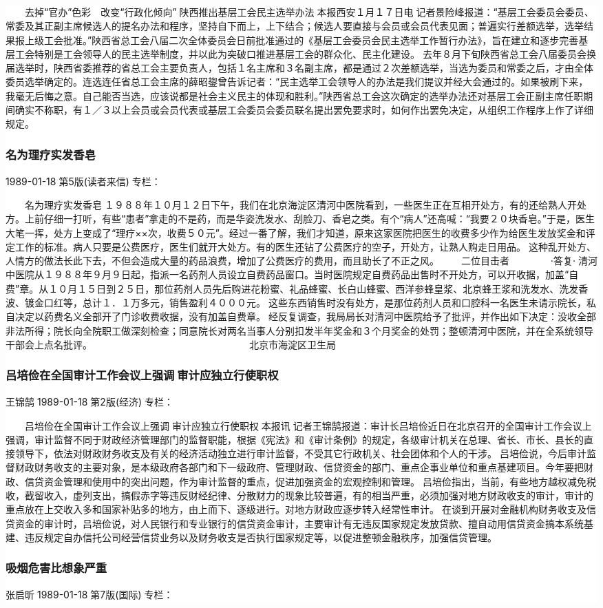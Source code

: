 　　去掉“官办”色彩　改变“行政化倾向”
    陕西推出基层工会民主选举办法
    本报西安１月１７日电  记者景险峰报道：“基层工会委员会委员、常委及其正副主席候选人的提名办法和程序，坚持自下而上，上下结合；候选人要直接与会员或会员代表见面；普遍实行差额选举，选举结果报上级工会批准。”陕西省总工会八届二次全体委员会日前批准通过的《基层工会委员会民主选举工作暂行办法》，旨在建立和逐步完善基层工会特别是工会领导人的民主选举制度，并以此为突破口推进基层工会的群众化、民主化建设。
    去年８月下旬陕西省总工会八届委员会换届选举时，陕西省委推荐的省总工会主要负责人，包括１名主席和３名副主席，都是通过２次差额选举，当选为委员和常委之后，才由全体委员选举确定的。连选连任省总工会主席的薛昭鋆曾告诉记者：“民主选举工会领导人的办法是我们提议并经大会通过的。如果被刷下来，我毫无后悔之意。自己能否当选，应该说都是社会主义民主的体现和胜利。”陕西省总工会这次确定的选举办法还对基层工会正副主席任职期间确实不称职，有１／３以上会员或会员代表或基层工会委员会委员联名提出罢免要求时，如何作出罢免决定，从组织工作程序上作了详细规定。


### 名为理疗实发香皂

1989-01-18
第5版(读者来信)
专栏：

　　名为理疗实发香皂
    １９８８年１０月１２日下午，我们在北京海淀区清河中医院看到，一些医生正在互相开处方，有的还给熟人开处方。上前仔细一打听，有些“患者”拿走的不是药，而是华姿洗发水、刮脸刀、香皂之类。有个“病人”还高喊：“我要２０块香皂。”于是，医生大笔一挥，处方上变成了“理疗××次，收费５０元”。经过一番了解，我们才知道，原来这家医院把医生的收费多少作为给医生发放奖金和评定工作的标准。病人只要是公费医疗，医生们就开大处方。有的医生还钻了公费医疗的空子，开处方，让熟人购走日用品。
    这种乱开处方、人情方的做法长此下去，不但会造成大量的药品浪费，增加了公费医疗的费用，而且助长了不正之风。                　　二位目击者
    　　　　·答复·
    清河中医院从１９８８年９月９日起，指派一名药剂人员设立自费药品窗口。当时医院规定自费药品出售时不开处方，可以开收据，加盖“自费”章。从１０月１５日到２５日，那位药剂人员先后购进花粉蜜、礼品蜂蜜、长白山蜂蜜、西洋参蜂皇浆、北京蜂王浆和洗发水、洗发香波、镀金口红等，总计１．１万多元，销售盈利４０００元。
    这些东西销售时没有处方，是那位药剂人员和口腔科一名医生未请示院长，私自决定以药费名义全部开了门诊收费收据，没有加盖自费章。
    经反复调查，我局局长对清河中医院给予了批评，并作出如下决定：没收全部非法所得；院长向全院职工做深刻检查；同意院长对两名当事人分别扣发半年奖金和３个月奖金的处罚；整顿清河中医院，并在全系统领导干部会上点名批评。
    　　　　　　　　　　　　　　　　北京市海淀区卫生局


### 吕培俭在全国审计工作会议上强调  审计应独立行使职权
王锦鹄
1989-01-18
第2版(经济)
专栏：

　　吕培俭在全国审计工作会议上强调
    审计应独立行使职权
    本报讯  记者王锦鹄报道：审计长吕培俭近日在北京召开的全国审计工作会议上强调，审计监督不同于财政经济管理部门的监督职能，根据《宪法》和《审计条例》的规定，各级审计机关在总理、省长、市长、县长的直接领导下，依法对财政财务收支及有关的经济活动独立进行审计监督，不受其它行政机关、社会团体和个人的干涉。
    吕培俭说，今后审计监督财政财务收支的主要对象，是本级政府各部门和下一级政府、管理财政、信贷资金的部门、重点企事业单位和重点基建项目。今年要把财政、信贷资金管理和使用中的突出问题，作为审计监督的重点，促进加强资金的宏观控制和管理。
    吕培俭指出，当前，有些地方越权减免税收，截留收入，虚列支出，搞假赤字等违反财经纪律、分散财力的现象比较普遍，有的相当严重，必须加强对地方财政收支的审计，审计的重点放在上交收入多和国家补贴多的地方，由上而下、逐级进行。对地方财政应逐步转入经常性审计。
    在谈到开展对金融机构财务收支及信贷资金的审计时，吕培俭说，对人民银行和专业银行的信贷资金审计，主要审计有无违反国家规定发放贷款、擅自动用信贷资金搞本系统基建、违反规定自办信托公司经营信贷业务以及财务收支是否执行国家规定等，以促进整顿金融秩序，加强信贷管理。


### 吸烟危害比想象严重
张启昕
1989-01-18
第7版(国际)
专栏：
